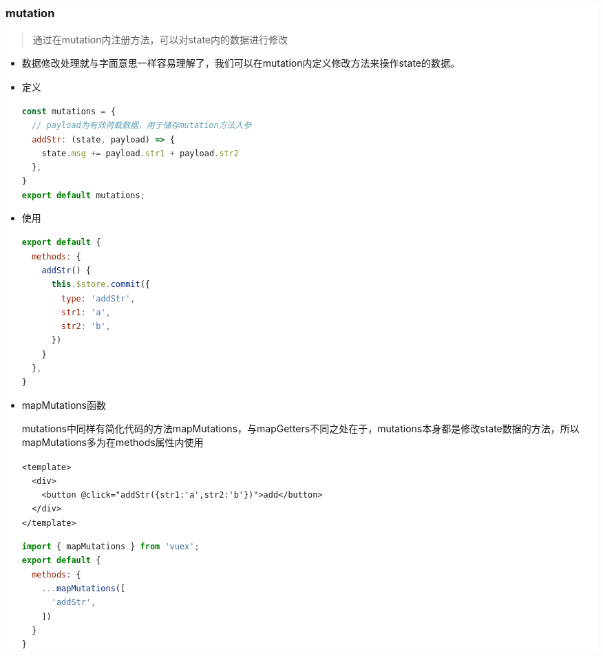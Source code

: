 ### **mutation**

> 通过在mutation内注册方法，可以对state内的数据进行修改

* 数据修改处理就与字面意思一样容易理解了，我们可以在mutation内定义修改方法来操作state的数据。
* 定义

  ```javascript
  const mutations = {
    // payload为有效荷载数据，用于储存mutation方法入参
    addStr: (state, payload) => {
      state.msg += payload.str1 + payload.str2
    },
  }
  export default mutations;
  ```

* 使用

  ```javascript
  export default {
    methods: {
      addStr() {
        this.$store.commit({
          type: 'addStr',
          str1: 'a',
          str2: 'b',
        })
      }
    },
  }
  ```

* mapMutations函数

  mutations中同样有简化代码的方法mapMutations，与mapGetters不同之处在于，mutations本身都是修改state数据的方法，所以mapMutations多为在methods属性内使用

  ```markup
  <template>
    <div>
      <button @click="addStr({str1:'a',str2:'b'})">add</button>
    </div>
  </template>
  ```

  ```javascript
  import { mapMutations } from 'vuex';
  export default {
    methods: {
      ...mapMutations([
        'addStr',
      ])
    }
  }
  ```
